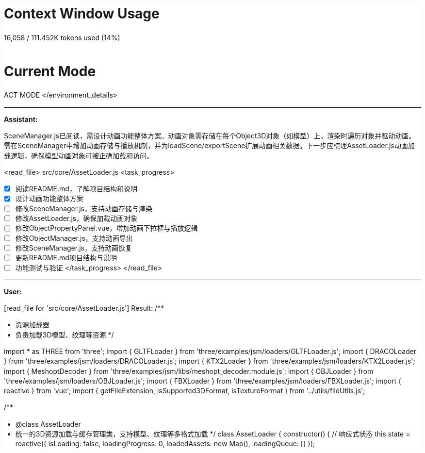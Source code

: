 # Context Window Usage
16,058 / 111.452K tokens used (14%)

# Current Mode
ACT MODE
</environment_details>

---

**Assistant:**

<thinking>
SceneManager.js已阅读，需设计动画功能整体方案。动画对象需存储在每个Object3D对象（如模型）上，渲染时遍历对象并驱动动画。需在SceneManager中增加动画存储与播放机制，并为loadScene/exportScene扩展动画相关数据。下一步应梳理AssetLoader.js动画加载逻辑，确保模型动画对象可被正确加载和访问。
</thinking>

<read_file>
<path>src/core/AssetLoader.js</path>
<task_progress>
- [x] 阅读README.md，了解项目结构和说明
- [x] 设计动画功能整体方案
- [ ] 修改SceneManager.js，支持动画存储与渲染
- [ ] 修改AssetLoader.js，确保加载动画对象
- [ ] 修改ObjectPropertyPanel.vue，增加动画下拉框与播放逻辑
- [ ] 修改ObjectManager.js，支持动画导出
- [ ] 修改SceneManager.js，支持动画恢复
- [ ] 更新README.md项目结构与说明
- [ ] 功能测试与验证
</task_progress>
</read_file>

---

**User:**

[read_file for 'src/core/AssetLoader.js'] Result:
/**
 * 资源加载器
 * 负责加载3D模型、纹理等资源
 */

import * as THREE from 'three';
import { GLTFLoader } from 'three/examples/jsm/loaders/GLTFLoader.js';
import { DRACOLoader } from 'three/examples/jsm/loaders/DRACOLoader.js';
import { KTX2Loader } from 'three/examples/jsm/loaders/KTX2Loader.js';
import { MeshoptDecoder } from 'three/examples/jsm/libs/meshopt_decoder.module.js';
import { OBJLoader } from 'three/examples/jsm/loaders/OBJLoader.js';
import { FBXLoader } from 'three/examples/jsm/loaders/FBXLoader.js';
import { reactive } from 'vue';
import { getFileExtension, isSupported3DFormat, isTextureFormat } from '../utils/fileUtils.js';

/**
 * @class AssetLoader
 * 统一的3D资源加载与缓存管理类，支持模型、纹理等多格式加载
 */
class AssetLoader {
  constructor() {
    // 响应式状态
    this.state = reactive({
      isLoading: false,
      loadingProgress: 0,
      loadedAssets: new Map(),
      loadingQueue: []
    });
    